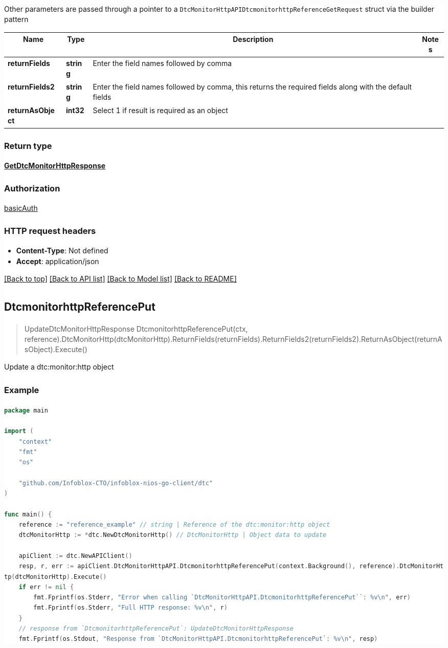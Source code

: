 Other parameters are passed through a pointer to a `DtcMonitorHttpAPIDtcmonitorhttpReferenceGetRequest` struct via the builder pattern


Name | Type | Description  | Notes
------------- | ------------- | ------------- | -------------
**returnFields** | **string** | Enter the field names followed by comma | 
**returnFields2** | **string** | Enter the field names followed by comma, this returns the required fields along with the default fields | 
**returnAsObject** | **int32** | Select 1 if result is required as an object | 

### Return type

[**GetDtcMonitorHttpResponse**](GetDtcMonitorHttpResponse.md)

### Authorization

[basicAuth](../README.md#basicAuth)

### HTTP request headers

- **Content-Type**: Not defined
- **Accept**: application/json

[[Back to top]](#) [[Back to API list]](../README.md#documentation-for-api-endpoints)
[[Back to Model list]](../README.md#documentation-for-models)
[[Back to README]](../README.md)


## DtcmonitorhttpReferencePut

> UpdateDtcMonitorHttpResponse DtcmonitorhttpReferencePut(ctx, reference).DtcMonitorHttp(dtcMonitorHttp).ReturnFields(returnFields).ReturnFields2(returnFields2).ReturnAsObject(returnAsObject).Execute()

Update a dtc:monitor:http object



### Example

```go
package main

import (
	"context"
	"fmt"
	"os"

	"github.com/Infoblox-CTO/infoblox-nios-go-client/dtc"
)

func main() {
	reference := "reference_example" // string | Reference of the dtc:monitor:http object
	dtcMonitorHttp := *dtc.NewDtcMonitorHttp() // DtcMonitorHttp | Object data to update

	apiClient := dtc.NewAPIClient()
	resp, r, err := apiClient.DtcMonitorHttpAPI.DtcmonitorhttpReferencePut(context.Background(), reference).DtcMonitorHttp(dtcMonitorHttp).Execute()
	if err != nil {
		fmt.Fprintf(os.Stderr, "Error when calling `DtcMonitorHttpAPI.DtcmonitorhttpReferencePut``: %v\n", err)
		fmt.Fprintf(os.Stderr, "Full HTTP response: %v\n", r)
	}
	// response from `DtcmonitorhttpReferencePut`: UpdateDtcMonitorHttpResponse
	fmt.Fprintf(os.Stdout, "Response from `DtcMonitorHttpAPI.DtcmonitorhttpReferencePut`: %v\n", resp)
```
